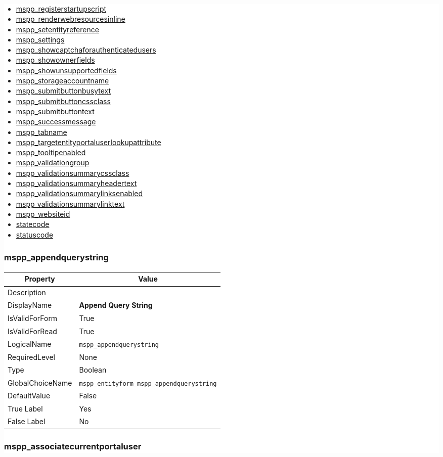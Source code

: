- [mspp_registerstartupscript](#BKMK_mspp_registerstartupscript)
- [mspp_renderwebresourcesinline](#BKMK_mspp_renderwebresourcesinline)
- [mspp_setentityreference](#BKMK_mspp_setentityreference)
- [mspp_settings](#BKMK_mspp_settings)
- [mspp_showcaptchaforauthenticatedusers](#BKMK_mspp_showcaptchaforauthenticatedusers)
- [mspp_showownerfields](#BKMK_mspp_showownerfields)
- [mspp_showunsupportedfields](#BKMK_mspp_showunsupportedfields)
- [mspp_storageaccountname](#BKMK_mspp_storageaccountname)
- [mspp_submitbuttonbusytext](#BKMK_mspp_submitbuttonbusytext)
- [mspp_submitbuttoncssclass](#BKMK_mspp_submitbuttoncssclass)
- [mspp_submitbuttontext](#BKMK_mspp_submitbuttontext)
- [mspp_successmessage](#BKMK_mspp_successmessage)
- [mspp_tabname](#BKMK_mspp_tabname)
- [mspp_targetentityportaluserlookupattribute](#BKMK_mspp_targetentityportaluserlookupattribute)
- [mspp_tooltipenabled](#BKMK_mspp_tooltipenabled)
- [mspp_validationgroup](#BKMK_mspp_validationgroup)
- [mspp_validationsummarycssclass](#BKMK_mspp_validationsummarycssclass)
- [mspp_validationsummaryheadertext](#BKMK_mspp_validationsummaryheadertext)
- [mspp_validationsummarylinksenabled](#BKMK_mspp_validationsummarylinksenabled)
- [mspp_validationsummarylinktext](#BKMK_mspp_validationsummarylinktext)
- [mspp_websiteid](#BKMK_mspp_websiteid)
- [statecode](#BKMK_statecode)
- [statuscode](#BKMK_statuscode)

### <a name="BKMK_mspp_appendquerystring"></a> mspp_appendquerystring

|Property|Value|
|---|---|
|Description||
|DisplayName|**Append Query String**|
|IsValidForForm|True|
|IsValidForRead|True|
|LogicalName|`mspp_appendquerystring`|
|RequiredLevel|None|
|Type|Boolean|
|GlobalChoiceName|`mspp_entityform_mspp_appendquerystring`|
|DefaultValue|False|
|True Label|Yes|
|False Label|No|

### <a name="BKMK_mspp_associatecurrentportaluser"></a> mspp_associatecurrentportaluser
